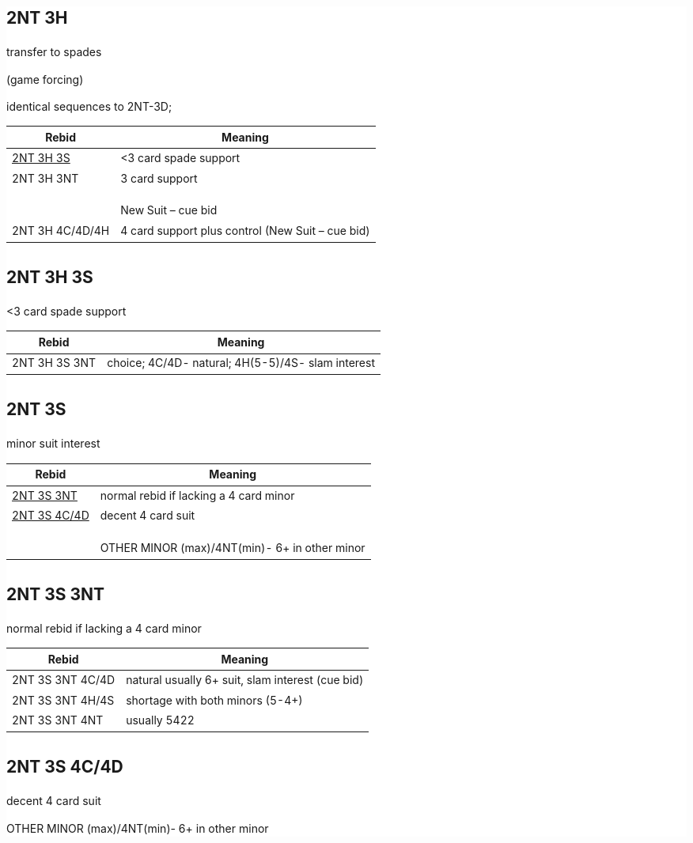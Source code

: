 ## 2NT&nbsp;3H

transfer to spades

(game forcing)

identical sequences to 2NT-3D;

| Rebid | Meaning |
|---|---|
| [2NT&nbsp;3H&nbsp;3S](#2nt3h3s) | <3 card spade support |
| 2NT&nbsp;3H&nbsp;3NT | 3 card support<br/><br/>New Suit – cue bid |
| 2NT&nbsp;3H&nbsp;4C/4D/4H | 4 card support plus control (New Suit – cue bid) |

## 2NT&nbsp;3H&nbsp;3S

<3 card spade support

| Rebid | Meaning |
|---|---|
| 2NT&nbsp;3H&nbsp;3S&nbsp;3NT | choice; 4C/4D- natural; 4H(5-5)/4S- slam interest |

## 2NT&nbsp;3S

minor suit interest

| Rebid | Meaning |
|---|---|
| [2NT&nbsp;3S&nbsp;3NT](#2nt3s3nt) | normal rebid if lacking a 4 card minor |
| [2NT&nbsp;3S&nbsp;4C/4D](#2nt3s4c4d) | decent 4 card suit<br/><br/>OTHER MINOR (max)/4NT(min)- 6+ in other minor |

## 2NT&nbsp;3S&nbsp;3NT

normal rebid if lacking a 4 card minor

| Rebid | Meaning |
|---|---|
| 2NT&nbsp;3S&nbsp;3NT&nbsp;4C/4D | natural usually 6+ suit, slam interest (cue bid) |
| 2NT&nbsp;3S&nbsp;3NT&nbsp;4H/4S | shortage with both minors (5-4+) |
| 2NT&nbsp;3S&nbsp;3NT&nbsp;4NT | usually 5422 |

## 2NT&nbsp;3S&nbsp;4C/4D

decent 4 card suit

OTHER MINOR (max)/4NT(min)- 6+ in other minor
